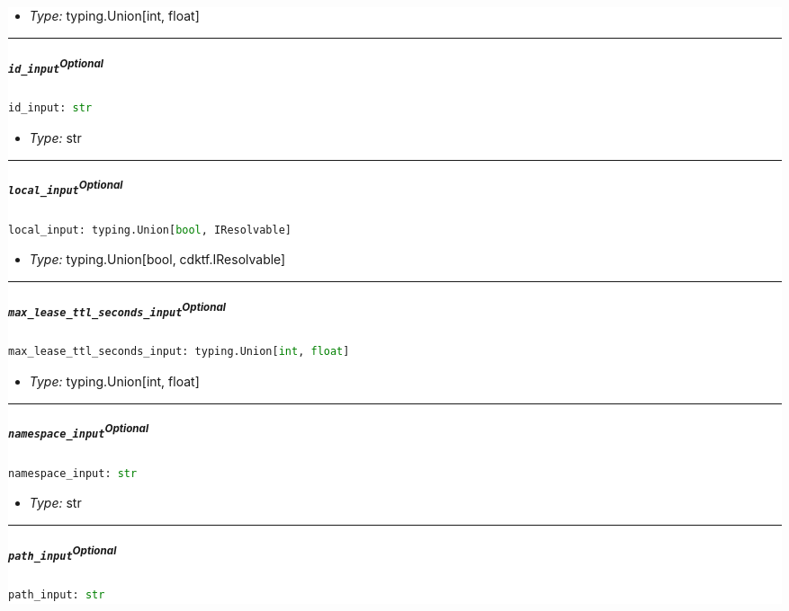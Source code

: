 - *Type:* typing.Union[int, float]

---

##### `id_input`<sup>Optional</sup> <a name="id_input" id="@cdktf/provider-vault.gcpSecretBackend.GcpSecretBackend.property.idInput"></a>

```python
id_input: str
```

- *Type:* str

---

##### `local_input`<sup>Optional</sup> <a name="local_input" id="@cdktf/provider-vault.gcpSecretBackend.GcpSecretBackend.property.localInput"></a>

```python
local_input: typing.Union[bool, IResolvable]
```

- *Type:* typing.Union[bool, cdktf.IResolvable]

---

##### `max_lease_ttl_seconds_input`<sup>Optional</sup> <a name="max_lease_ttl_seconds_input" id="@cdktf/provider-vault.gcpSecretBackend.GcpSecretBackend.property.maxLeaseTtlSecondsInput"></a>

```python
max_lease_ttl_seconds_input: typing.Union[int, float]
```

- *Type:* typing.Union[int, float]

---

##### `namespace_input`<sup>Optional</sup> <a name="namespace_input" id="@cdktf/provider-vault.gcpSecretBackend.GcpSecretBackend.property.namespaceInput"></a>

```python
namespace_input: str
```

- *Type:* str

---

##### `path_input`<sup>Optional</sup> <a name="path_input" id="@cdktf/provider-vault.gcpSecretBackend.GcpSecretBackend.property.pathInput"></a>

```python
path_input: str
```
